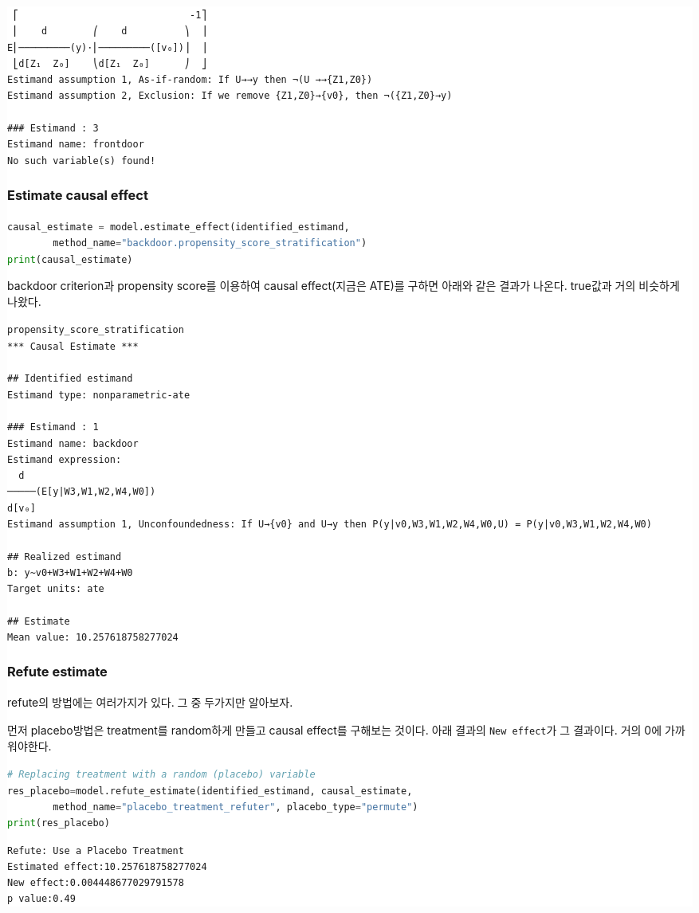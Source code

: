 ```
 ⎡                              -1⎤
 ⎢    d        ⎛    d          ⎞  ⎥
E⎢─────────(y)⋅⎜─────────([v₀])⎟  ⎥
 ⎣d[Z₁  Z₀]    ⎝d[Z₁  Z₀]      ⎠  ⎦
Estimand assumption 1, As-if-random: If U→→y then ¬(U →→{Z1,Z0})
Estimand assumption 2, Exclusion: If we remove {Z1,Z0}→{v0}, then ¬({Z1,Z0}→y)

### Estimand : 3
Estimand name: frontdoor
No such variable(s) found!
```

### Estimate causal effect
```python
causal_estimate = model.estimate_effect(identified_estimand,
        method_name="backdoor.propensity_score_stratification")
print(causal_estimate)
```

backdoor criterion과 propensity score를 이용하여 causal effect(지금은 ATE)를 구하면 아래와 같은 결과가 나온다. true값과 거의 비슷하게 나왔다.

```
propensity_score_stratification
*** Causal Estimate ***

## Identified estimand
Estimand type: nonparametric-ate

### Estimand : 1
Estimand name: backdoor
Estimand expression:
  d                       
─────(E[y|W3,W1,W2,W4,W0])
d[v₀]                     
Estimand assumption 1, Unconfoundedness: If U→{v0} and U→y then P(y|v0,W3,W1,W2,W4,W0,U) = P(y|v0,W3,W1,W2,W4,W0)

## Realized estimand
b: y~v0+W3+W1+W2+W4+W0
Target units: ate

## Estimate
Mean value: 10.257618758277024
```

### Refute estimate
refute의 방법에는 여러가지가 있다. 그 중 두가지만 알아보자. 

먼저 placebo방법은 treatment를 random하게 만들고 causal effect를 구해보는 것이다. 아래 결과의 `New effect`가 그 결과이다. 거의 0에 가까워야한다.

```python
# Replacing treatment with a random (placebo) variable
res_placebo=model.refute_estimate(identified_estimand, causal_estimate,
        method_name="placebo_treatment_refuter", placebo_type="permute")
print(res_placebo)
```
```
Refute: Use a Placebo Treatment
Estimated effect:10.257618758277024
New effect:0.004448677029791578
p value:0.49
```
